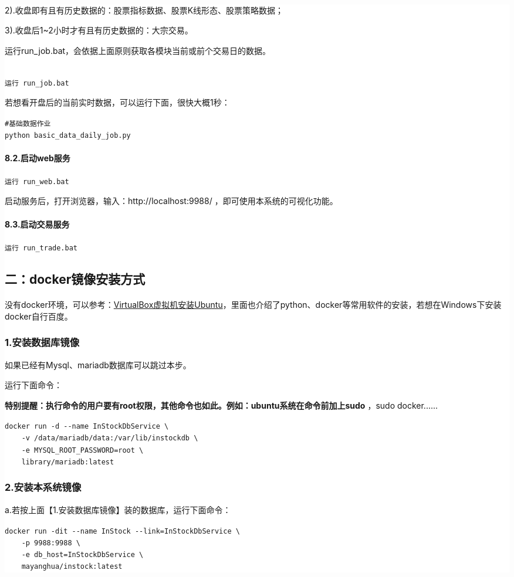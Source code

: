 2).收盘即有且有历史数据的：股票指标数据、股票K线形态、股票策略数据；

3).收盘后1~2小时才有且有历史数据的：大宗交易。

运行run_job.bat，会依据上面原则获取各模块当前或前个交易日的数据。

```

运行 run_job.bat
```
若想看开盘后的当前实时数据，可以运行下面，很快大概1秒：

```
#基础数据作业 
python basic_data_daily_job.py
```
#### 8.2.启动web服务

```
运行 run_web.bat
```
启动服务后，打开浏览器，输入：http://localhost:9988/ ，即可使用本系统的可视化功能。

#### 8.3.启动交易服务

```
运行 run_trade.bat
```

## 二：docker镜像安装方式

没有docker环境，可以参考：[VirtualBox虚拟机安装Ubuntu](https://www.ljjyy.com/archives/2019/10/100590.html)，里面也介绍了python、docker等常用软件的安装，若想在Windows下安装docker自行百度。

### 1.安装数据库镜像

如果已经有Mysql、mariadb数据库可以跳过本步。

运行下面命令：

**特别提醒：执行命令的用户要有root权限，其他命令也如此。例如：ubuntu系统在命令前加上sudo** ，sudo docker......

```
docker run -d --name InStockDbService \
    -v /data/mariadb/data:/var/lib/instockdb \
    -e MYSQL_ROOT_PASSWORD=root \
    library/mariadb:latest
```

### 2.安装本系统镜像

a.若按上面【1.安装数据库镜像】装的数据库，运行下面命令：

```
docker run -dit --name InStock --link=InStockDbService \
    -p 9988:9988 \
    -e db_host=InStockDbService \
    mayanghua/instock:latest
```
